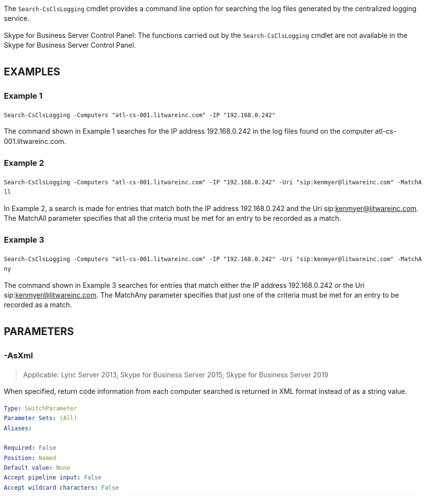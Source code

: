 The `Search-CsClsLogging` cmdlet provides a command line option for searching the log files generated by the centralized logging service.

Skype for Business Server Control Panel: The functions carried out by the `Search-CsClsLogging` cmdlet are not available in the Skype for Business Server Control Panel.


## EXAMPLES

### Example 1
```
Search-CsClsLogging -Computers "atl-cs-001.litwareinc.com" -IP "192.168.0.242"
```

The command shown in Example 1 searches for the IP address 192.168.0.242 in the log files found on the computer atl-cs-001.litwareinc.com.


### Example 2
```
Search-CsClsLogging -Computers "atl-cs-001.litwareinc.com" -IP "192.168.0.242" -Uri "sip:kenmyer@litwareinc.com" -MatchAll
```

In Example 2, a search is made for entries that match both the IP address 192.168.0.242 and the Uri sip:kenmyer@litwareinc.com.
The MatchAll parameter specifies that all the criteria must be met for an entry to be recorded as a match.


### Example 3
```
Search-CsClsLogging -Computers "atl-cs-001.litwareinc.com" -IP "192.168.0.242" -Uri "sip:kenmyer@litwareinc.com" -MatchAny
```

The command shown in Example 3 searches for entries that match either the IP address 192.168.0.242 or the Uri sip:kenmyer@litwareinc.com.
The MatchAny parameter specifies that just one of the criteria must be met for an entry to be recorded as a match.


## PARAMETERS

### -AsXml

> Applicable: Lync Server 2013, Skype for Business Server 2015, Skype for Business Server 2019

When specified, return code information from each computer searched is returned in XML format instead of as a string value.

```yaml
Type: SwitchParameter
Parameter Sets: (All)
Aliases:

Required: False
Position: Named
Default value: None
Accept pipeline input: False
Accept wildcard characters: False
```
